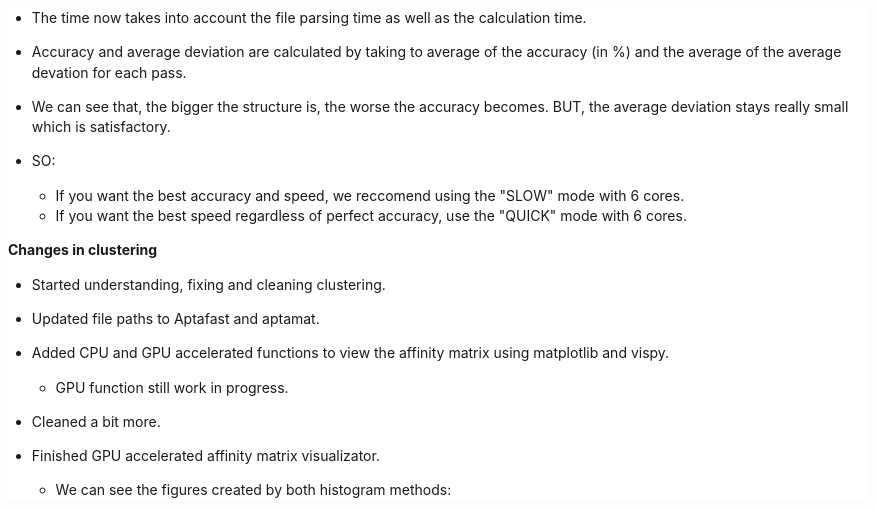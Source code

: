 - The time now takes into account the file parsing time as well as the calculation time.

- Accuracy and average deviation are calculated by taking to average of the accuracy (in %) and the average of the average devation for each pass.

- We can see that, the bigger the structure is, the worse the accuracy becomes. BUT, the average deviation stays really small which is satisfactory.

- SO:
    - If you want the best accuracy and speed, we reccomend using the "SLOW" mode with 6 cores.
    - If you want the best speed regardless of perfect accuracy, use the "QUICK" mode with 6 cores.

**Changes in clustering**

- Started understanding, fixing and cleaning clustering.

- Updated file paths to Aptafast and aptamat.

- Added CPU and GPU accelerated functions to view the affinity matrix using matplotlib and vispy.
    - GPU function still work in progress.
    
- Cleaned a bit more.

- Finished GPU accelerated affinity matrix visualizator.
    - We can see the figures created by both histogram methods:
    